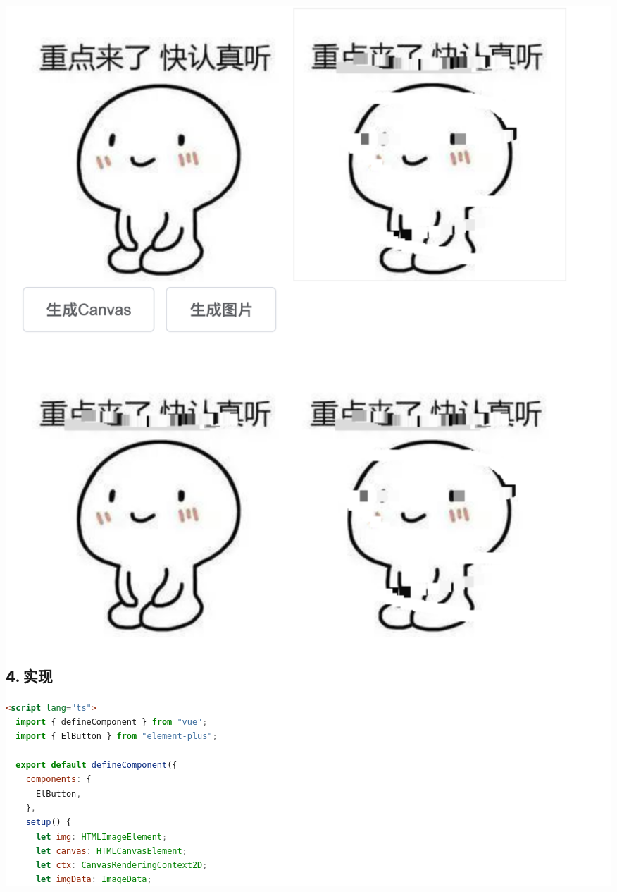 ![](images/001_效果.jpg)

## 4. 实现

```html
<script lang="ts">
  import { defineComponent } from "vue";
  import { ElButton } from "element-plus";

  export default defineComponent({
    components: {
      ElButton,
    },
    setup() {
      let img: HTMLImageElement;
      let canvas: HTMLCanvasElement;
      let ctx: CanvasRenderingContext2D;
      let imgData: ImageData;
```